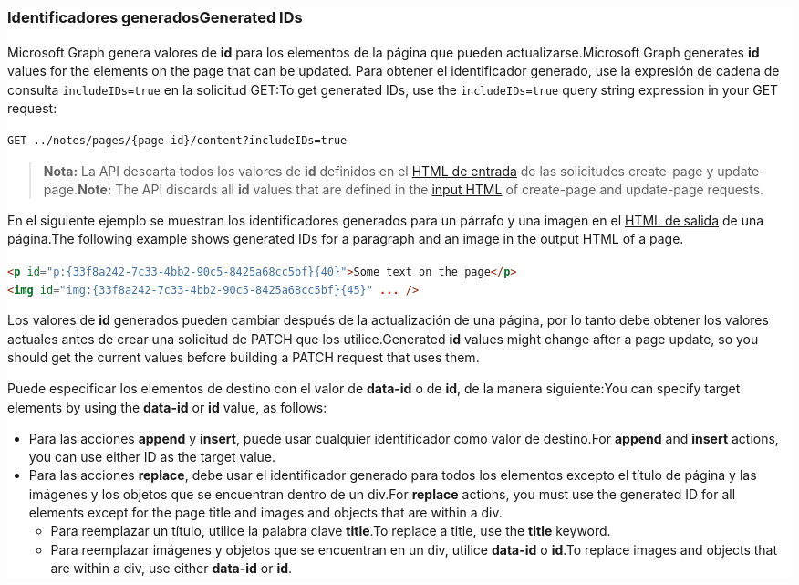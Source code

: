 ### <a name="generated-ids"></a><span data-ttu-id="2a397-180">Identificadores generados</span><span class="sxs-lookup"><span data-stu-id="2a397-180">Generated IDs</span></span>
<span data-ttu-id="2a397-181">Microsoft Graph genera valores de **id** para los elementos de la página que pueden actualizarse.</span><span class="sxs-lookup"><span data-stu-id="2a397-181">Microsoft Graph generates **id** values for the elements on the page that can be updated.</span></span> <span data-ttu-id="2a397-182">Para obtener el identificador generado, use la expresión de cadena de consulta `includeIDs=true` en la solicitud GET:</span><span class="sxs-lookup"><span data-stu-id="2a397-182">To get generated IDs, use the `includeIDs=true` query string expression in your GET request:</span></span>

`GET ../notes/pages/{page-id}/content?includeIDs=true` 

> <span data-ttu-id="2a397-183">**Nota:** La API descarta todos los valores de **id** definidos en el [HTML de entrada](onenote-input-output-html.md) de las solicitudes create-page y update-page.</span><span class="sxs-lookup"><span data-stu-id="2a397-183">**Note:** The API discards all **id** values that are defined in the [input HTML](onenote-input-output-html.md) of create-page and update-page requests.</span></span>

<span data-ttu-id="2a397-184">En el siguiente ejemplo se muestran los identificadores generados para un párrafo y una imagen en el [HTML de salida](onenote-input-output-html.md) de una página.</span><span class="sxs-lookup"><span data-stu-id="2a397-184">The following example shows generated IDs for a paragraph and an image in the [output HTML](onenote-input-output-html.md) of a page.</span></span>

```html
<p id="p:{33f8a242-7c33-4bb2-90c5-8425a68cc5bf}{40}">Some text on the page</p>
<img id="img:{33f8a242-7c33-4bb2-90c5-8425a68cc5bf}{45}" ... />
```

<span data-ttu-id="2a397-185">Los valores de **id** generados pueden cambiar después de la actualización de una página, por lo tanto debe obtener los valores actuales antes de crear una solicitud de PATCH que los utilice.</span><span class="sxs-lookup"><span data-stu-id="2a397-185">Generated **id** values might change after a page update, so you should get the current values before building a PATCH request that uses them.</span></span>
 
<span data-ttu-id="2a397-186">Puede especificar los elementos de destino con el valor de **data-id** o de **id**, de la manera siguiente:</span><span class="sxs-lookup"><span data-stu-id="2a397-186">You can specify target elements by using the **data-id** or **id** value, as follows:</span></span>

- <span data-ttu-id="2a397-187">Para las acciones **append** y **insert**, puede usar cualquier identificador como valor de destino.</span><span class="sxs-lookup"><span data-stu-id="2a397-187">For **append** and **insert** actions, you can use either ID as the target value.</span></span>
- <span data-ttu-id="2a397-188">Para las acciones **replace**, debe usar el identificador generado para todos los elementos excepto el título de página y las imágenes y los objetos que se encuentran dentro de un div.</span><span class="sxs-lookup"><span data-stu-id="2a397-188">For **replace** actions, you must use the generated ID for all elements except for the page title and images and objects that are within a div.</span></span> 
    - <span data-ttu-id="2a397-189">Para reemplazar un título, utilice la palabra clave **title**.</span><span class="sxs-lookup"><span data-stu-id="2a397-189">To replace a title, use the **title** keyword.</span></span> 
    - <span data-ttu-id="2a397-190">Para reemplazar imágenes y objetos que se encuentran en un div, utilice **data-id** o **id**.</span><span class="sxs-lookup"><span data-stu-id="2a397-190">To replace images and objects that are within a div, use either **data-id** or **id**.</span></span>
